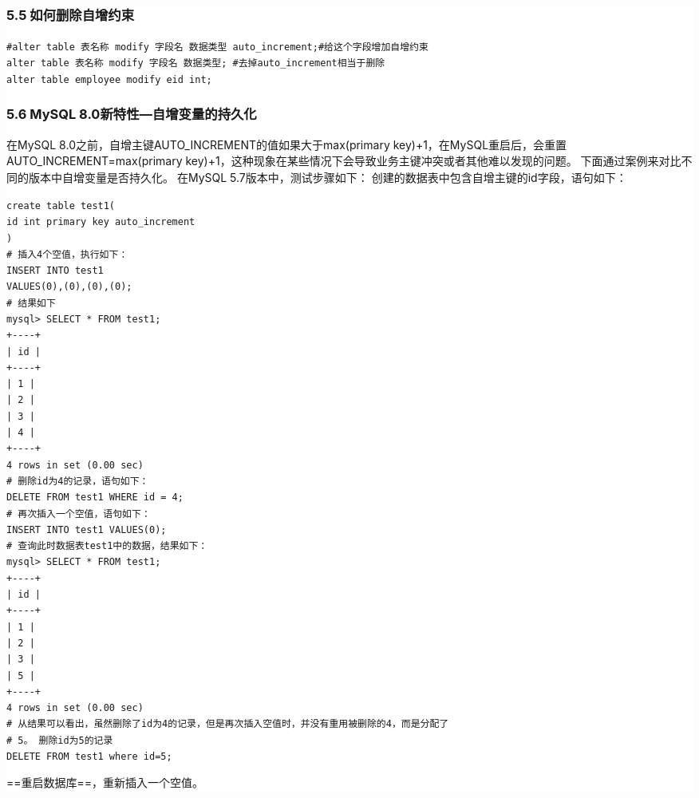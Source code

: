 ### 5.5 如何删除自增约束

```mysql
#alter table 表名称 modify 字段名 数据类型 auto_increment;#给这个字段增加自增约束
alter table 表名称 modify 字段名 数据类型; #去掉auto_increment相当于删除
alter table employee modify eid int;
```

### 5.6 MySQL 8.0新特性—自增变量的持久化

在MySQL 8.0之前，自增主键AUTO_INCREMENT的值如果大于max(primary key)+1，在MySQL重启后，会重置AUTO_INCREMENT=max(primary key)+1，这种现象在某些情况下会导致业务主键冲突或者其他难以发现的问题。 下面通过案例来对比不同的版本中自增变量是否持久化。 在MySQL 5.7版本中，测试步骤如下： 创建的数据表中包含自增主键的id字段，语句如下：

```mysql
create table test1(
id int primary key auto_increment
)
# 插入4个空值，执行如下：
INSERT INTO test1
VALUES(0),(0),(0),(0);
# 结果如下
mysql> SELECT * FROM test1;
+----+
| id |
+----+
| 1 |
| 2 |
| 3 |
| 4 |
+----+
4 rows in set (0.00 sec)
# 删除id为4的记录，语句如下：
DELETE FROM test1 WHERE id = 4;
# 再次插入一个空值，语句如下：
INSERT INTO test1 VALUES(0);
# 查询此时数据表test1中的数据，结果如下：
mysql> SELECT * FROM test1;
+----+
| id |
+----+
| 1 |
| 2 |
| 3 |
| 5 |
+----+
4 rows in set (0.00 sec)
# 从结果可以看出，虽然删除了id为4的记录，但是再次插入空值时，并没有重用被删除的4，而是分配了
# 5。 删除id为5的记录
DELETE FROM test1 where id=5;
```

==重启数据库==，重新插入一个空值。
